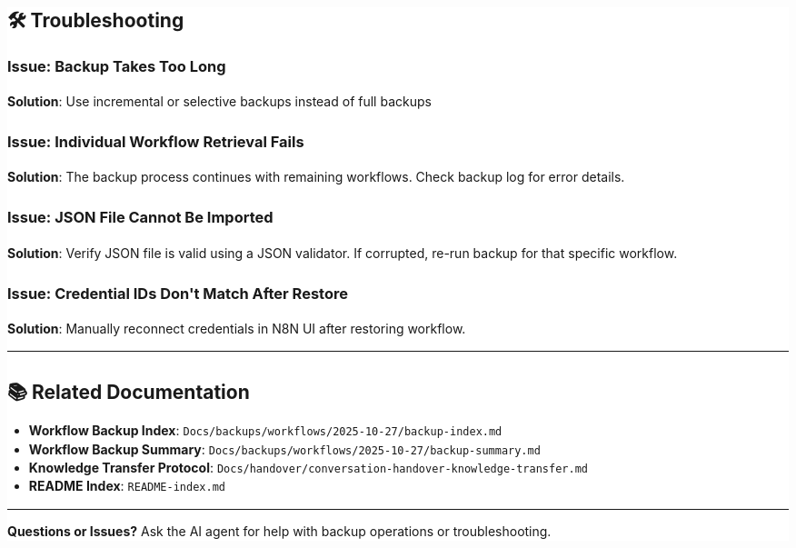 ## 🛠️ Troubleshooting

### **Issue: Backup Takes Too Long**
**Solution**: Use incremental or selective backups instead of full backups

### **Issue: Individual Workflow Retrieval Fails**
**Solution**: The backup process continues with remaining workflows. Check backup log for error details.

### **Issue: JSON File Cannot Be Imported**
**Solution**: Verify JSON file is valid using a JSON validator. If corrupted, re-run backup for that specific workflow.

### **Issue: Credential IDs Don't Match After Restore**
**Solution**: Manually reconnect credentials in N8N UI after restoring workflow.

---

## 📚 Related Documentation

- **Workflow Backup Index**: `Docs/backups/workflows/2025-10-27/backup-index.md`
- **Workflow Backup Summary**: `Docs/backups/workflows/2025-10-27/backup-summary.md`
- **Knowledge Transfer Protocol**: `Docs/handover/conversation-handover-knowledge-transfer.md`
- **README Index**: `README-index.md`

---

**Questions or Issues?**
Ask the AI agent for help with backup operations or troubleshooting.

